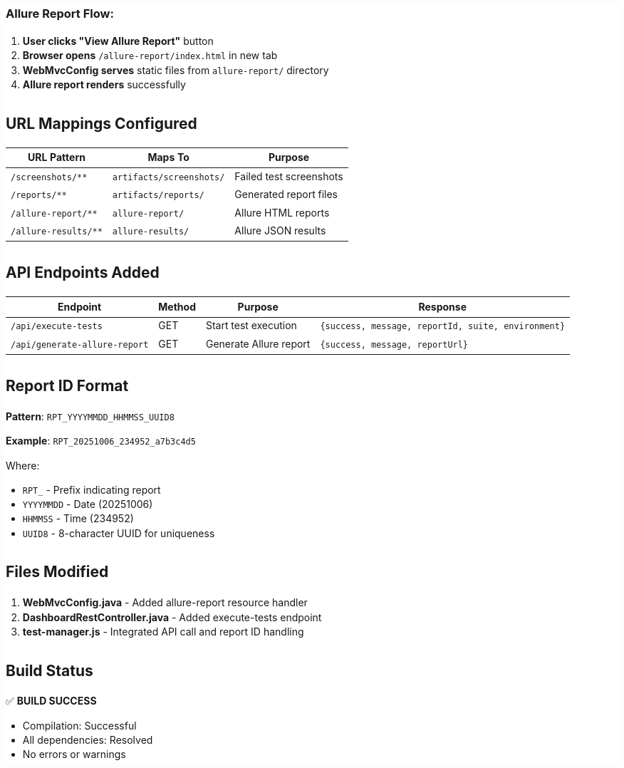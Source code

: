 ### Allure Report Flow:
1. **User clicks "View Allure Report"** button
2. **Browser opens** `/allure-report/index.html` in new tab
3. **WebMvcConfig serves** static files from `allure-report/` directory
4. **Allure report renders** successfully

## URL Mappings Configured

| URL Pattern | Maps To | Purpose |
|------------|---------|---------|
| `/screenshots/**` | `artifacts/screenshots/` | Failed test screenshots |
| `/reports/**` | `artifacts/reports/` | Generated report files |
| `/allure-report/**` | `allure-report/` | Allure HTML reports |
| `/allure-results/**` | `allure-results/` | Allure JSON results |

## API Endpoints Added

| Endpoint | Method | Purpose | Response |
|----------|--------|---------|----------|
| `/api/execute-tests` | GET | Start test execution | `{success, message, reportId, suite, environment}` |
| `/api/generate-allure-report` | GET | Generate Allure report | `{success, message, reportUrl}` |

## Report ID Format

**Pattern**: `RPT_YYYYMMDD_HHMMSS_UUID8`

**Example**: `RPT_20251006_234952_a7b3c4d5`

Where:
- `RPT_` - Prefix indicating report
- `YYYYMMDD` - Date (20251006)
- `HHMMSS` - Time (234952)
- `UUID8` - 8-character UUID for uniqueness

## Files Modified

1. **WebMvcConfig.java** - Added allure-report resource handler
2. **DashboardRestController.java** - Added execute-tests endpoint
3. **test-manager.js** - Integrated API call and report ID handling

## Build Status

✅ **BUILD SUCCESS**
- Compilation: Successful
- All dependencies: Resolved
- No errors or warnings
